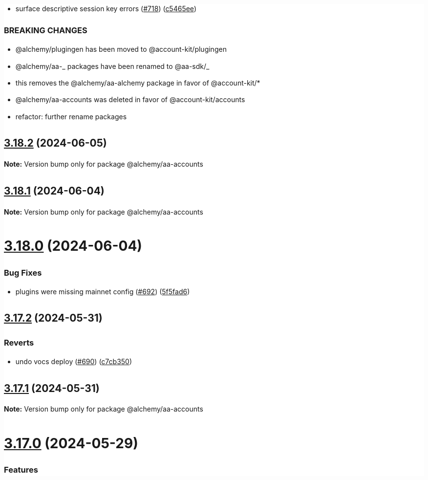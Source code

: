 - surface descriptive session key errors ([#718](https://github.com/alchemyplatform/aa-sdk/issues/718)) ([c5465ee](https://github.com/alchemyplatform/aa-sdk/commit/c5465eee5c957afcb02d3e0d82c5821dd7819b5f))

### BREAKING CHANGES

- @alchemy/plugingen has been moved to @account-kit/plugingen
- @alchemy/aa-_ packages have been renamed to @aa-sdk/_
- this removes the @alchemy/aa-alchemy package in favor of @account-kit/\*
- @alchemy/aa-accounts was deleted in favor of @account-kit/accounts

- refactor: further rename packages

## [3.18.2](https://github.com/alchemyplatform/aa-sdk/compare/v3.18.1...v3.18.2) (2024-06-05)

**Note:** Version bump only for package @alchemy/aa-accounts

## [3.18.1](https://github.com/alchemyplatform/aa-sdk/compare/v3.18.0...v3.18.1) (2024-06-04)

**Note:** Version bump only for package @alchemy/aa-accounts

# [3.18.0](https://github.com/alchemyplatform/aa-sdk/compare/v3.17.2...v3.18.0) (2024-06-04)

### Bug Fixes

- plugins were missing mainnet config ([#692](https://github.com/alchemyplatform/aa-sdk/issues/692)) ([5f5fad6](https://github.com/alchemyplatform/aa-sdk/commit/5f5fad6bb9e61874dbf4332e4640a665f0d8eed3))

## [3.17.2](https://github.com/alchemyplatform/aa-sdk/compare/v3.17.1...v3.17.2) (2024-05-31)

### Reverts

- undo vocs deploy ([#690](https://github.com/alchemyplatform/aa-sdk/issues/690)) ([c7cb350](https://github.com/alchemyplatform/aa-sdk/commit/c7cb350f9786fe10d03c62d61a8d2c9f21d4cdc0))

## [3.17.1](https://github.com/alchemyplatform/aa-sdk/compare/v3.17.0...v3.17.1) (2024-05-31)

**Note:** Version bump only for package @alchemy/aa-accounts

# [3.17.0](https://github.com/alchemyplatform/aa-sdk/compare/v3.16.2...v3.17.0) (2024-05-29)

### Features
